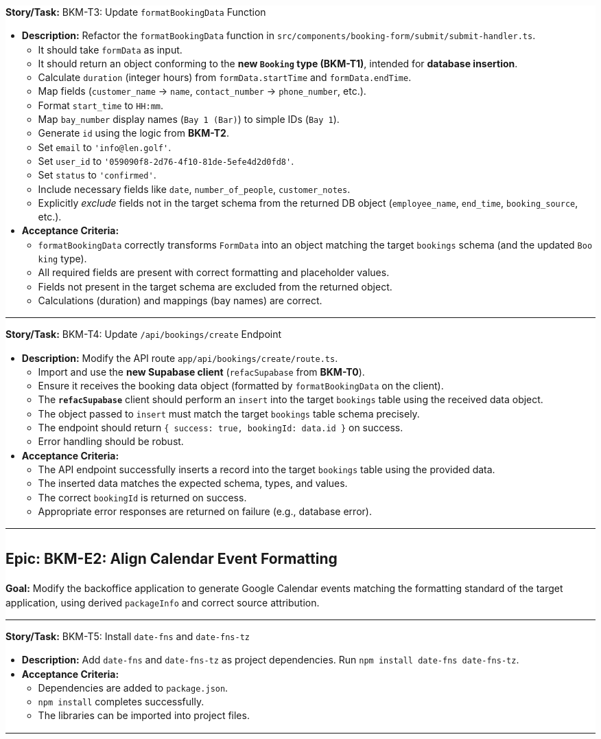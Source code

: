 
**Story/Task:** BKM-T3: Update `formatBookingData` Function
*   **Description:** Refactor the `formatBookingData` function in `src/components/booking-form/submit/submit-handler.ts`.
    *   It should take `formData` as input.
    *   It should return an object conforming to the **new `Booking` type (BKM-T1)**, intended for **database insertion**.
    *   Calculate `duration` (integer hours) from `formData.startTime` and `formData.endTime`.
    *   Map fields (`customer_name` -> `name`, `contact_number` -> `phone_number`, etc.).
    *   Format `start_time` to `HH:mm`.
    *   Map `bay_number` display names (`Bay 1 (Bar)`) to simple IDs (`Bay 1`).
    *   Generate `id` using the logic from **BKM-T2**.
    *   Set `email` to `'info@len.golf'`.
    *   Set `user_id` to `'059090f8-2d76-4f10-81de-5efe4d2d0fd8'`.
    *   Set `status` to `'confirmed'`.
    *   Include necessary fields like `date`, `number_of_people`, `customer_notes`.
    *   Explicitly *exclude* fields not in the target schema from the returned DB object (`employee_name`, `end_time`, `booking_source`, etc.).
*   **Acceptance Criteria:**
    *   `formatBookingData` correctly transforms `FormData` into an object matching the target `bookings` schema (and the updated `Booking` type).
    *   All required fields are present with correct formatting and placeholder values.
    *   Fields not present in the target schema are excluded from the returned object.
    *   Calculations (duration) and mappings (bay names) are correct.

---

**Story/Task:** BKM-T4: Update `/api/bookings/create` Endpoint
*   **Description:** Modify the API route `app/api/bookings/create/route.ts`.
    *   Import and use the **new Supabase client** (`refacSupabase` from **BKM-T0**).
    *   Ensure it receives the booking data object (formatted by `formatBookingData` on the client).
    *   The **`refacSupabase`** client should perform an `insert` into the target `bookings` table using the received data object.
    *   The object passed to `insert` must match the target `bookings` table schema precisely.
    *   The endpoint should return `{ success: true, bookingId: data.id }` on success.
    *   Error handling should be robust.
*   **Acceptance Criteria:**
    *   The API endpoint successfully inserts a record into the target `bookings` table using the provided data.
    *   The inserted data matches the expected schema, types, and values.
    *   The correct `bookingId` is returned on success.
    *   Appropriate error responses are returned on failure (e.g., database error).

---

## Epic: BKM-E2: Align Calendar Event Formatting

**Goal:** Modify the backoffice application to generate Google Calendar events matching the formatting standard of the target application, using derived `packageInfo` and correct source attribution.

---

**Story/Task:** BKM-T5: Install `date-fns` and `date-fns-tz`
*   **Description:** Add `date-fns` and `date-fns-tz` as project dependencies. Run `npm install date-fns date-fns-tz`.
*   **Acceptance Criteria:**
    *   Dependencies are added to `package.json`.
    *   `npm install` completes successfully.
    *   The libraries can be imported into project files.

---